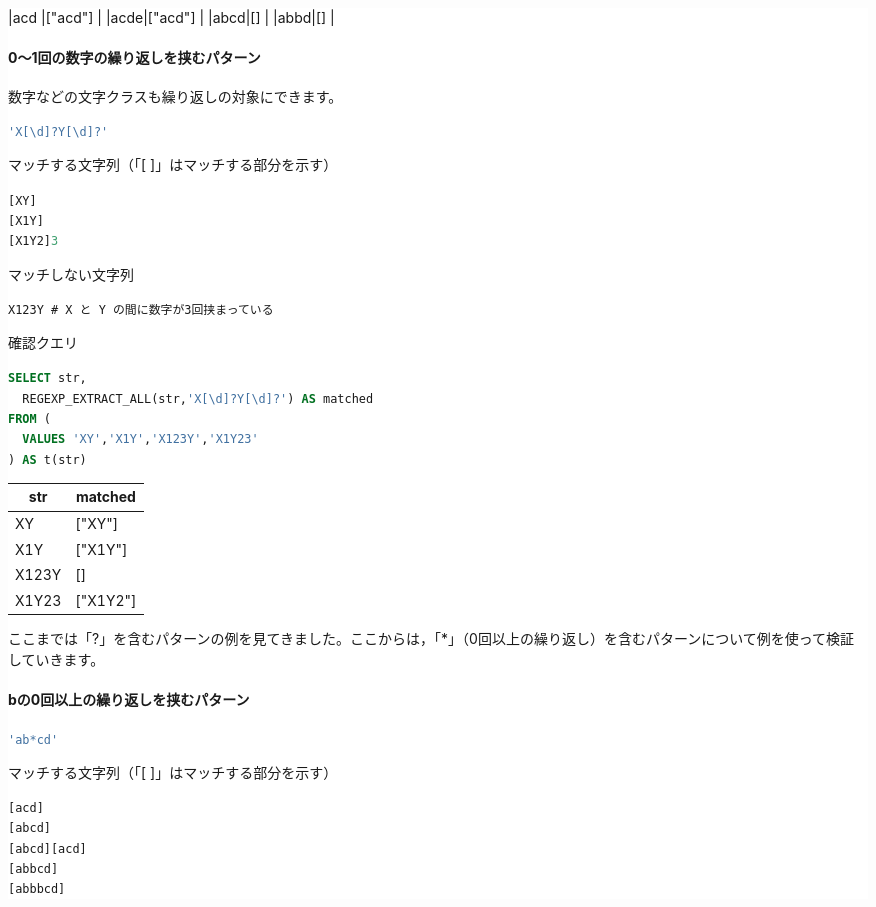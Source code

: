 |acd |["acd"]                 |
|acde|["acd"]                 |
|abcd|[]                      |
|abbd|[]                      |


#### 0〜1回の数字の繰り返しを挟むパターン

数字などの文字クラスも繰り返しの対象にできます。
```sql
'X[\d]?Y[\d]?'
```

マッチする文字列（「[ ]」はマッチする部分を示す）

```sql
[XY]
[X1Y]
[X1Y2]3
```

マッチしない文字列
```sql
X123Y # X と Y の間に数字が3回挟まっている
```

確認クエリ
```sql
SELECT str, 
  REGEXP_EXTRACT_ALL(str,'X[\d]?Y[\d]?') AS matched
FROM (
  VALUES 'XY','X1Y','X123Y','X1Y23'
) AS t(str)
```
|str |matched                 |
|----|------------------------|
|XY  |["XY"]                  |
|X1Y |["X1Y"]                 |
|X123Y|[]                      |
|X1Y23|["X1Y2"]                |


ここまでは「?」を含むパターンの例を見てきました。ここからは，「*」（0回以上の繰り返し）を含むパターンについて例を使って検証していきます。

#### bの0回以上の繰り返しを挟むパターン
```sql
'ab*cd'
```

マッチする文字列（「[ ]」はマッチする部分を示す）

```sql
[acd]
[abcd]
[abcd][acd]
[abbcd]
[abbbcd]
```

